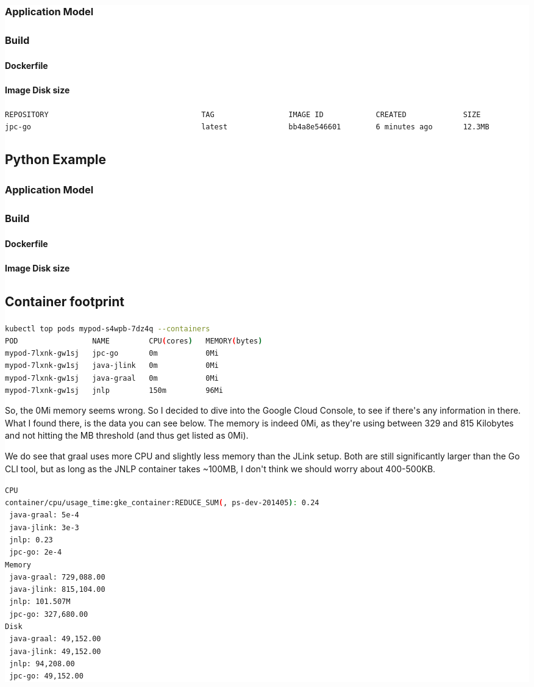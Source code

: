 ### Application Model

### Build

#### Dockerfile

#### Image Disk size

```bash
REPOSITORY                                   TAG                 IMAGE ID            CREATED             SIZE
jpc-go                                       latest              bb4a8e546601        6 minutes ago       12.3MB
```

## Python Example

### Application Model

### Build

#### Dockerfile

#### Image Disk size

## Container footprint

```bash
kubectl top pods mypod-s4wpb-7dz4q --containers
POD                 NAME         CPU(cores)   MEMORY(bytes)
mypod-7lxnk-gw1sj   jpc-go       0m           0Mi
mypod-7lxnk-gw1sj   java-jlink   0m           0Mi
mypod-7lxnk-gw1sj   java-graal   0m           0Mi
mypod-7lxnk-gw1sj   jnlp         150m         96Mi
```

So, the 0Mi memory seems wrong. So I decided to dive into the Google Cloud Console, to see if there's any information in there.
What I found there, is the data you can see below. The memory is indeed 0Mi, as they're using between 329 and 815 Kilobytes and not hitting the MB threshold (and thus get listed as 0Mi).

We do see that graal uses more CPU and slightly less memory than the JLink setup.
Both are still significantly larger than the Go CLI tool, but as long as the JNLP container takes ~100MB, I don't think we should worry about 400-500KB.

```bash
CPU 
container/cpu/usage_time:gke_container:REDUCE_SUM(, ps-dev-201405): 0.24
 java-graal: 5e-4
 java-jlink: 3e-3
 jnlp: 0.23
 jpc-go: 2e-4
Memory 
 java-graal: 729,088.00
 java-jlink: 815,104.00
 jnlp: 101.507M
 jpc-go: 327,680.00
Disk 
 java-graal: 49,152.00
 java-jlink: 49,152.00
 jnlp: 94,208.00
 jpc-go: 49,152.00
```
